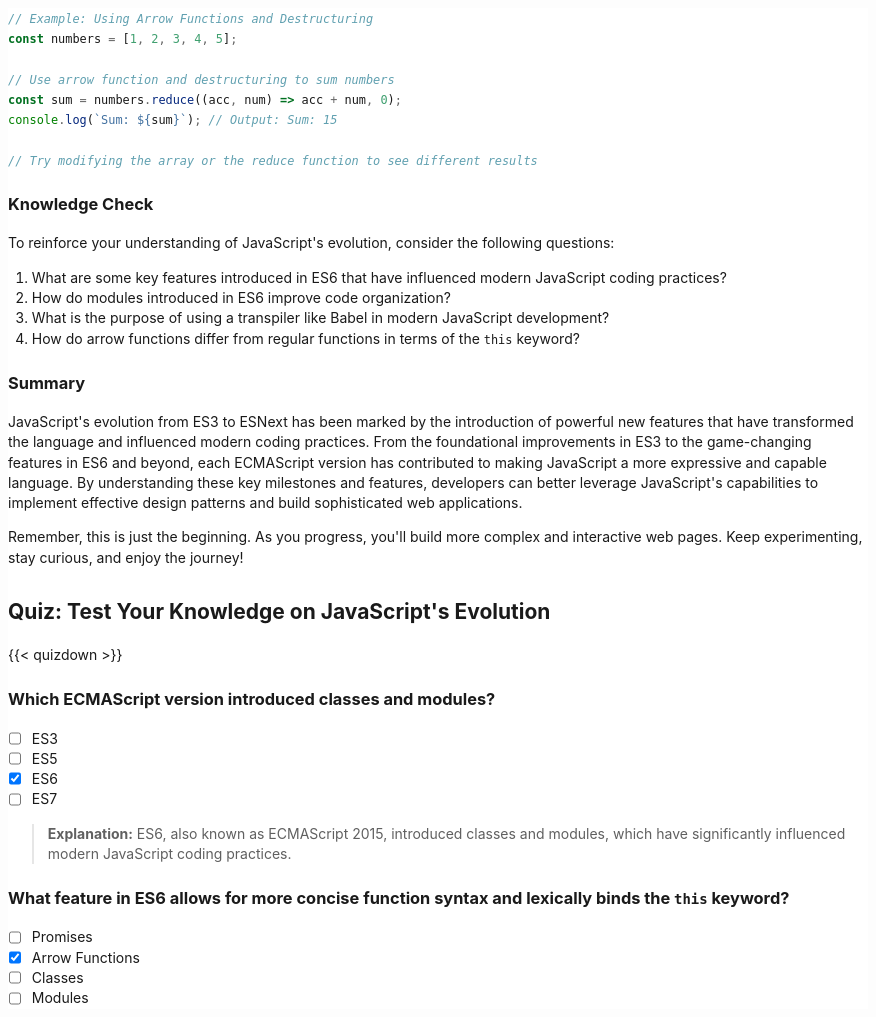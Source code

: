 ```javascript
// Example: Using Arrow Functions and Destructuring
const numbers = [1, 2, 3, 4, 5];

// Use arrow function and destructuring to sum numbers
const sum = numbers.reduce((acc, num) => acc + num, 0);
console.log(`Sum: ${sum}`); // Output: Sum: 15

// Try modifying the array or the reduce function to see different results
```

### Knowledge Check

To reinforce your understanding of JavaScript's evolution, consider the following questions:

1. What are some key features introduced in ES6 that have influenced modern JavaScript coding practices?
2. How do modules introduced in ES6 improve code organization?
3. What is the purpose of using a transpiler like Babel in modern JavaScript development?
4. How do arrow functions differ from regular functions in terms of the `this` keyword?

### Summary

JavaScript's evolution from ES3 to ESNext has been marked by the introduction of powerful new features that have transformed the language and influenced modern coding practices. From the foundational improvements in ES3 to the game-changing features in ES6 and beyond, each ECMAScript version has contributed to making JavaScript a more expressive and capable language. By understanding these key milestones and features, developers can better leverage JavaScript's capabilities to implement effective design patterns and build sophisticated web applications.

Remember, this is just the beginning. As you progress, you'll build more complex and interactive web pages. Keep experimenting, stay curious, and enjoy the journey!

## Quiz: Test Your Knowledge on JavaScript's Evolution

{{< quizdown >}}

### Which ECMAScript version introduced classes and modules?

- [ ] ES3
- [ ] ES5
- [x] ES6
- [ ] ES7

> **Explanation:** ES6, also known as ECMAScript 2015, introduced classes and modules, which have significantly influenced modern JavaScript coding practices.

### What feature in ES6 allows for more concise function syntax and lexically binds the `this` keyword?

- [ ] Promises
- [x] Arrow Functions
- [ ] Classes
- [ ] Modules
